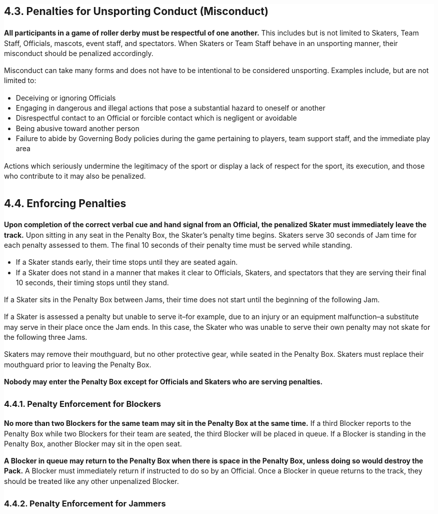 ## 4.3. Penalties for Unsporting Conduct (Misconduct)

**All participants in a game of roller derby must be respectful of one another.** This includes but is not limited to Skaters, Team Staff, Officials, mascots, event staff, and spectators. When Skaters or Team Staff behave in an unsporting manner, their misconduct should be penalized accordingly.

Misconduct can take many forms and does not have to be intentional to be considered unsporting. Examples include, but are not limited to:

- Deceiving or ignoring Officials
- Engaging in dangerous and illegal actions that pose a substantial hazard to oneself or another
- Disrespectful contact to an Official or forcible contact which is negligent or avoidable
- Being abusive toward another person
- Failure to abide by Governing Body policies during the game pertaining to players, team support staff, and the immediate play area

Actions which seriously undermine the legitimacy of the sport or display a lack of respect for the sport, its execution, and those who contribute to it may also be penalized.

## 4.4. Enforcing Penalties

**Upon completion of the correct verbal cue and hand signal from an Official, the penalized Skater must immediately leave the track.** Upon sitting in any seat in the Penalty Box, the Skater’s penalty time begins. Skaters serve 30 seconds of Jam time for each penalty assessed to them. The final 10 seconds of their penalty time must be served while standing.

- If a Skater stands early, their time stops until they are seated again.
- If a Skater does not stand in a manner that makes it clear to Officials, Skaters, and spectators that they are serving their final 10 seconds, their timing stops until they stand.

If a Skater sits in the Penalty Box between Jams, their time does not start until the beginning of the following Jam.

If a Skater is assessed a penalty but unable to serve it–for example, due to an injury or an equipment malfunction–a substitute may serve in their place once the Jam ends. In this case, the Skater who was unable to serve their own penalty may not skate for the following three Jams.

Skaters may remove their mouthguard, but no other protective gear, while seated in the Penalty Box. Skaters must replace their mouthguard prior to leaving the Penalty Box.

**Nobody may enter the Penalty Box except for Officials and Skaters who are serving penalties.**

### 4.4.1. Penalty Enforcement for Blockers

**No more than two Blockers for the same team may sit in the Penalty Box at the same time.** If a third Blocker reports to the Penalty Box while two Blockers for their team are seated, the third Blocker will be placed in queue. If a Blocker is standing in the Penalty Box, another Blocker may sit in the open seat.

**A Blocker in queue may return to the Penalty Box when there is space in the Penalty Box, unless doing so would destroy the Pack.** A Blocker must immediately return if instructed to do so by an Official. Once a Blocker in queue returns to the track, they should be treated like any other unpenalized Blocker.

### 4.4.2. Penalty Enforcement for Jammers
